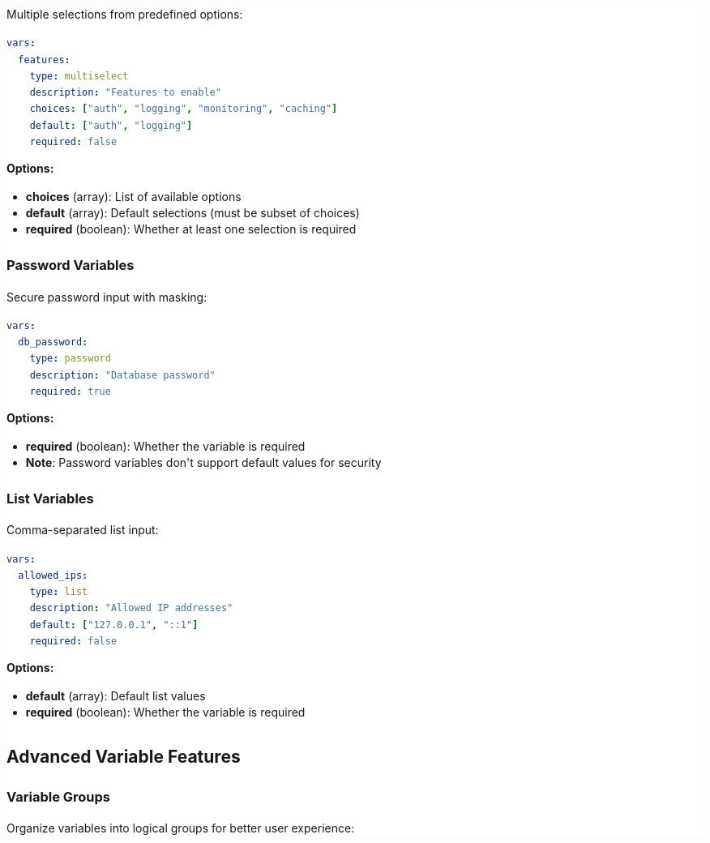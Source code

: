Multiple selections from predefined options:

```yaml
vars:
  features:
    type: multiselect
    description: "Features to enable"
    choices: ["auth", "logging", "monitoring", "caching"]
    default: ["auth", "logging"]
    required: false
```

**Options:**
- **choices** (array): List of available options
- **default** (array): Default selections (must be subset of choices)
- **required** (boolean): Whether at least one selection is required

### Password Variables

Secure password input with masking:

```yaml
vars:
  db_password:
    type: password
    description: "Database password"
    required: true
```

**Options:**
- **required** (boolean): Whether the variable is required
- **Note**: Password variables don't support default values for security

### List Variables

Comma-separated list input:

```yaml
vars:
  allowed_ips:
    type: list
    description: "Allowed IP addresses"
    default: ["127.0.0.1", "::1"]
    required: false
```

**Options:**
- **default** (array): Default list values
- **required** (boolean): Whether the variable is required

## Advanced Variable Features

### Variable Groups

Organize variables into logical groups for better user experience:
